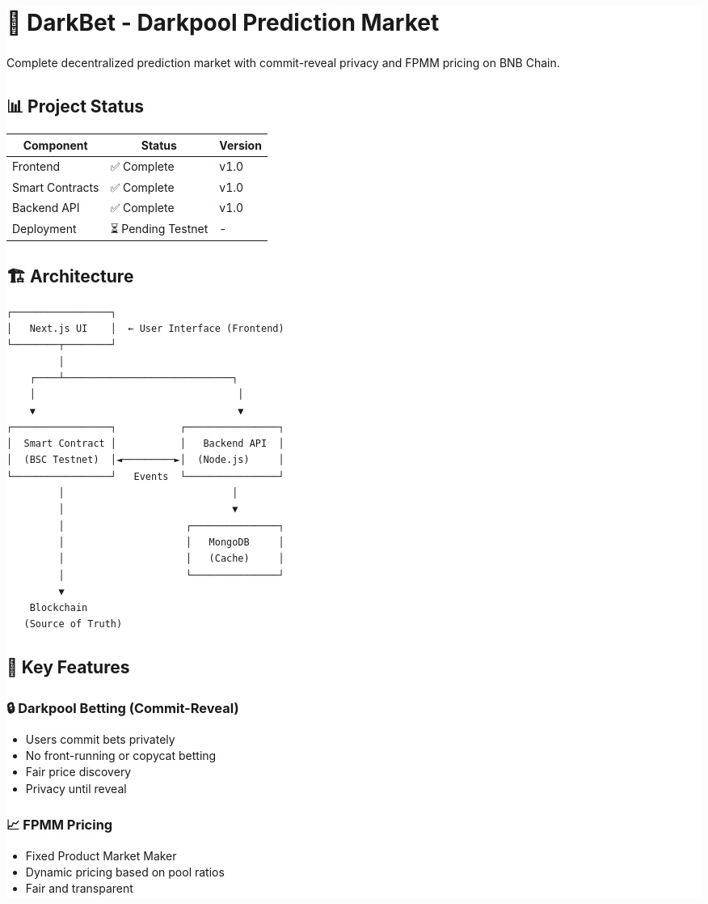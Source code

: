 # 🎲 DarkBet - Darkpool Prediction Market

Complete decentralized prediction market with commit-reveal privacy and FPMM pricing on BNB Chain.

## 📊 Project Status

| Component | Status | Version |
|-----------|--------|---------|
| Frontend | ✅ Complete | v1.0 |
| Smart Contracts | ✅ Complete | v1.0 |
| Backend API | ✅ Complete | v1.0 |
| Deployment | ⏳ Pending Testnet | - |

## 🏗️ Architecture

```
┌─────────────────┐
│   Next.js UI    │  ← User Interface (Frontend)
└────────┬────────┘
         │
    ┌────┴─────────────────────────────┐
    │                                   │
    ▼                                   ▼
┌─────────────────┐           ┌────────────────┐
│  Smart Contract │           │   Backend API  │
│  (BSC Testnet)  │◄─────────►│  (Node.js)     │
└─────────────────┘   Events  └────────────────┘
         │                             │
         │                             ▼
         │                     ┌───────────────┐
         │                     │   MongoDB     │
         │                     │   (Cache)     │
         │                     └───────────────┘
         ▼
    Blockchain
   (Source of Truth)
```

## 🎯 Key Features

### 🔒 Darkpool Betting (Commit-Reveal)
- Users commit bets privately
- No front-running or copycat betting
- Fair price discovery
- Privacy until reveal

### 📈 FPMM Pricing
- Fixed Product Market Maker
- Dynamic pricing based on pool ratios
- Fair and transparent
